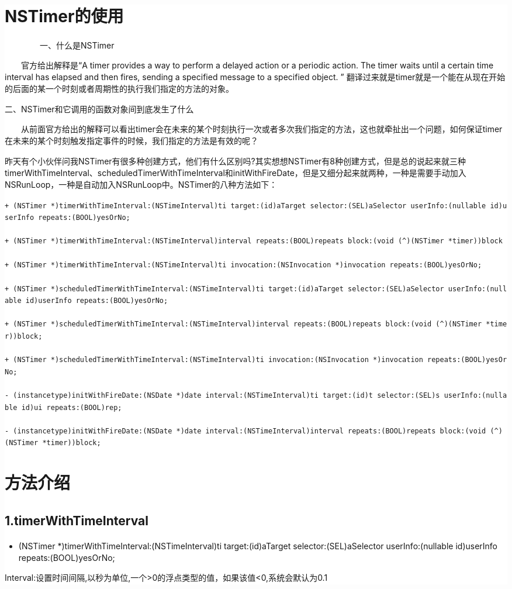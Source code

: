 # NSTimer的使用
　　
　　一、什么是NSTimer

　　官方给出解释是“A timer provides a way to perform a delayed action or a periodic action. The timer waits until a certain time interval has elapsed and then fires, sending a specified message to a specified object. ” 翻译过来就是timer就是一个能在从现在开始的后面的某一个时刻或者周期性的执行我们指定的方法的对象。

二、NSTimer和它调用的函数对象间到底发生了什么

 　　从前面官方给出的解释可以看出timer会在未来的某个时刻执行一次或者多次我们指定的方法，这也就牵扯出一个问题，如何保证timer在未来的某个时刻触发指定事件的时候，我们指定的方法是有效的呢？


昨天有个小伙伴问我NSTimer有很多种创建方式，他们有什么区别吗?其实想想NSTimer有8种创建方式，但是总的说起来就三种timerWithTimeInterval、scheduledTimerWithTimeInterval和initWithFireDate，但是又细分起来就两种，一种是需要手动加入NSRunLoop，一种是自动加入NSRunLoop中。NSTimer的八种方法如下：


```objc
+ (NSTimer *)timerWithTimeInterval:(NSTimeInterval)ti target:(id)aTarget selector:(SEL)aSelector userInfo:(nullable id)userInfo repeats:(BOOL)yesOrNo;
 
+ (NSTimer *)timerWithTimeInterval:(NSTimeInterval)interval repeats:(BOOL)repeats block:(void (^)(NSTimer *timer))block 
 
+ (NSTimer *)timerWithTimeInterval:(NSTimeInterval)ti invocation:(NSInvocation *)invocation repeats:(BOOL)yesOrNo;
 
+ (NSTimer *)scheduledTimerWithTimeInterval:(NSTimeInterval)ti target:(id)aTarget selector:(SEL)aSelector userInfo:(nullable id)userInfo repeats:(BOOL)yesOrNo;
 
+ (NSTimer *)scheduledTimerWithTimeInterval:(NSTimeInterval)interval repeats:(BOOL)repeats block:(void (^)(NSTimer *timer))block;
 
+ (NSTimer *)scheduledTimerWithTimeInterval:(NSTimeInterval)ti invocation:(NSInvocation *)invocation repeats:(BOOL)yesOrNo;
 
- (instancetype)initWithFireDate:(NSDate *)date interval:(NSTimeInterval)ti target:(id)t selector:(SEL)s userInfo:(nullable id)ui repeats:(BOOL)rep;
 
- (instancetype)initWithFireDate:(NSDate *)date interval:(NSTimeInterval)interval repeats:(BOOL)repeats block:(void (^)(NSTimer *timer))block;

```


# 方法介绍

## 1.timerWithTimeInterval

+ (NSTimer *)timerWithTimeInterval:(NSTimeInterval)ti target:(id)aTarget selector:(SEL)aSelector userInfo:(nullable id)userInfo repeats:(BOOL)yesOrNo;

Interval:设置时间间隔,以秒为单位,一个>0的浮点类型的值，如果该值<0,系统会默认为0.1 
